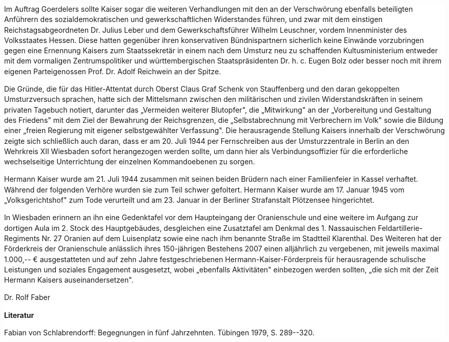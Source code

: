Im Auftrag Goerdelers sollte Kaiser sogar die weiteren Verhandlungen mit
den an der Verschwörung ebenfalls beteiligten Anführern des
sozialdemokratischen und gewerkschaftlichen Widerstandes führen, und
zwar mit dem einstigen Reichstagsabgeordneten Dr. Julius Leber und dem
Gewerkschaftsführer Wilhelm Leuschner, vordem Innenminister des
Volksstaates Hessen. Diese hatten gegenüber ihren konservativen
Bündnispartnern sicherlich keine Einwände vorzubringen gegen eine
Ernennung Kaisers zum Staatssekretär in einem nach dem Umsturz neu zu
schaffenden Kultusministerium entweder mit dem vormaligen
Zentrumspolitiker und württembergischen Staatspräsidenten Dr. h. c.
Eugen Bolz oder besser noch mit ihrem eigenen Parteigenossen Prof. Dr.
Adolf Reichwein an der Spitze.

Die Gründe, die für das Hitler-Attentat durch Oberst Claus Graf Schenk
von Stauffenberg und den daran gekoppelten Umsturzversuch sprachen,
hatte sich der Mittelsmann zwischen den militärischen und zivilen
Widerstandskräften in seinem privaten Tagebuch notiert, darunter das
„Vermeiden weiterer Blutopfer", die „Mitwirkung" an der „Vorbereitung
und Gestaltung des Friedens" mit dem Ziel der Bewahrung der
Reichsgrenzen, die „Selbstabrechnung mit Verbrechern im Volk" sowie die
Bildung einer „freien Regierung mit eigener selbstgewählter Verfassung".
Die herausragende Stellung Kaisers innerhalb der Verschwörung zeigte
sich schließlich auch daran, dass er am 20. Juli 1944 per Fernschreiben
aus der Umsturzzentrale in Berlin an den Wehrkreis XII Wiesbaden sofort
herangezogen werden sollte, um dann hier als Verbindungsoffizier für die
erforderliche wechselseitige Unterrichtung der einzelnen Kommandoebenen
zu sorgen.

Hermann Kaiser wurde am 21. Juli 1944 zusammen mit seinen beiden Brüdern
nach einer Familienfeier in Kassel verhaftet. Während der folgenden
Verhöre wurden sie zum Teil schwer gefoltert. Hermann Kaiser wurde am
17. Januar 1945 vom „Volksgerichtshof" zum Tode verurteilt und am 23.
Januar in der Berliner Strafanstalt Plötzensee hingerichtet.

In Wiesbaden erinnern an ihn eine Gedenktafel vor dem Haupteingang der
Oranienschule und eine weitere im Aufgang zur dortigen Aula im 2. Stock
des Hauptgebäudes, desgleichen eine Zusatztafel am Denkmal des 1.
Nassauischen Feldartillerie-Regiments Nr. 27 Oranien auf dem Luisenplatz
sowie eine nach ihm benannte Straße im Stadtteil Klarenthal. Des
Weiteren hat der Förderkreis der Oranienschule anlässlich ihres
150-jährigen Bestehens 2007 einen alljährlich zu vergebenen, mit jeweils
maximal 1.000,-- € ausgestatteten und auf zehn Jahre festgeschriebenen
Hermann-Kaiser-Förderpreis für herausragende schulische Leistungen und
soziales Engagement ausgesetzt, wobei „ebenfalls Aktivitäten" einbezogen
werden sollten, „die sich mit der Zeit Hermann Kaisers
auseinandersetzen".

Dr. Rolf Faber

**Literatur**

Fabian von Schlabrendorff: Begegnungen in fünf Jahrzehnten. Tübingen
1979, S. 289--320.
